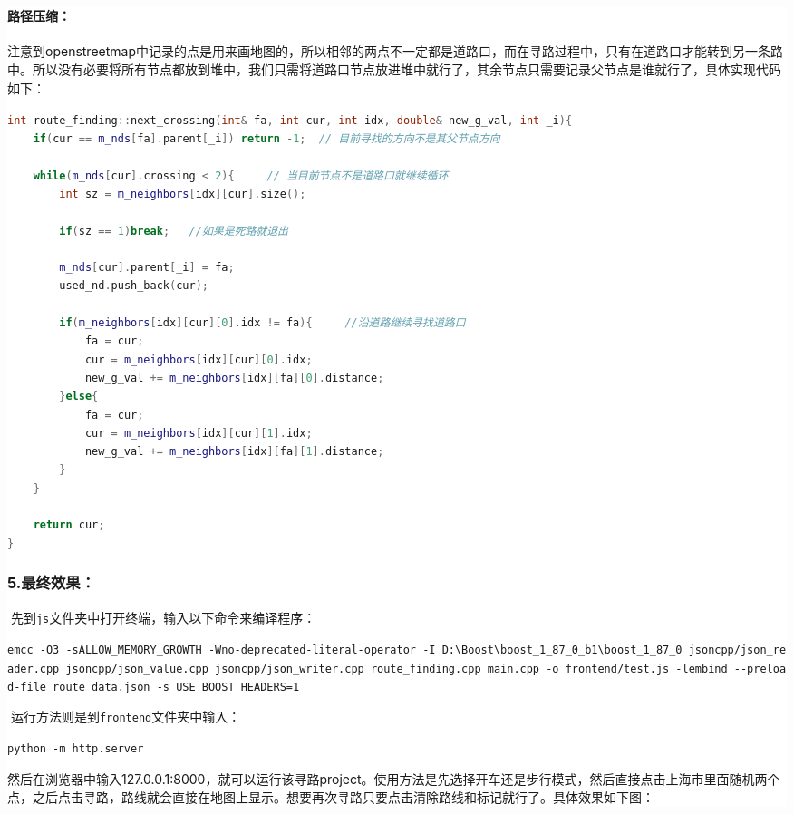 



#### 路径压缩：

​	注意到openstreetmap中记录的点是用来画地图的，所以相邻的两点不一定都是道路口，而在寻路过程中，只有在道路口才能转到另一条路中。所以没有必要将所有节点都放到堆中，我们只需将道路口节点放进堆中就行了，其余节点只需要记录父节点是谁就行了，具体实现代码如下：

```c++
int route_finding::next_crossing(int& fa, int cur, int idx, double& new_g_val, int _i){
    if(cur == m_nds[fa].parent[_i]) return -1;	// 目前寻找的方向不是其父节点方向

    while(m_nds[cur].crossing < 2){ 	// 当目前节点不是道路口就继续循环
        int sz = m_neighbors[idx][cur].size();
        
        if(sz == 1)break;	//如果是死路就退出

        m_nds[cur].parent[_i] = fa;
        used_nd.push_back(cur);

        if(m_neighbors[idx][cur][0].idx != fa){		//沿道路继续寻找道路口
            fa = cur;
            cur = m_neighbors[idx][cur][0].idx;
            new_g_val += m_neighbors[idx][fa][0].distance;
        }else{
            fa = cur;
            cur = m_neighbors[idx][cur][1].idx;
            new_g_val += m_neighbors[idx][fa][1].distance;
        }
    }

    return cur;
}
```







### 5.最终效果：

​	先到`js`文件夹中打开终端，输入以下命令来编译程序：

```
emcc -O3 -sALLOW_MEMORY_GROWTH -Wno-deprecated-literal-operator -I D:\Boost\boost_1_87_0_b1\boost_1_87_0 jsoncpp/json_reader.cpp jsoncpp/json_value.cpp jsoncpp/json_writer.cpp route_finding.cpp main.cpp -o frontend/test.js -lembind --preload-file route_data.json -s USE_BOOST_HEADERS=1
```

​	运行方法则是到`frontend`文件夹中输入：

```
python -m http.server
```

​	然后在浏览器中输入127.0.0.1:8000，就可以运行该寻路project。使用方法是先选择开车还是步行模式，然后直接点击上海市里面随机两个点，之后点击寻路，路线就会直接在地图上显示。想要再次寻路只要点击清除路线和标记就行了。具体效果如下图：
